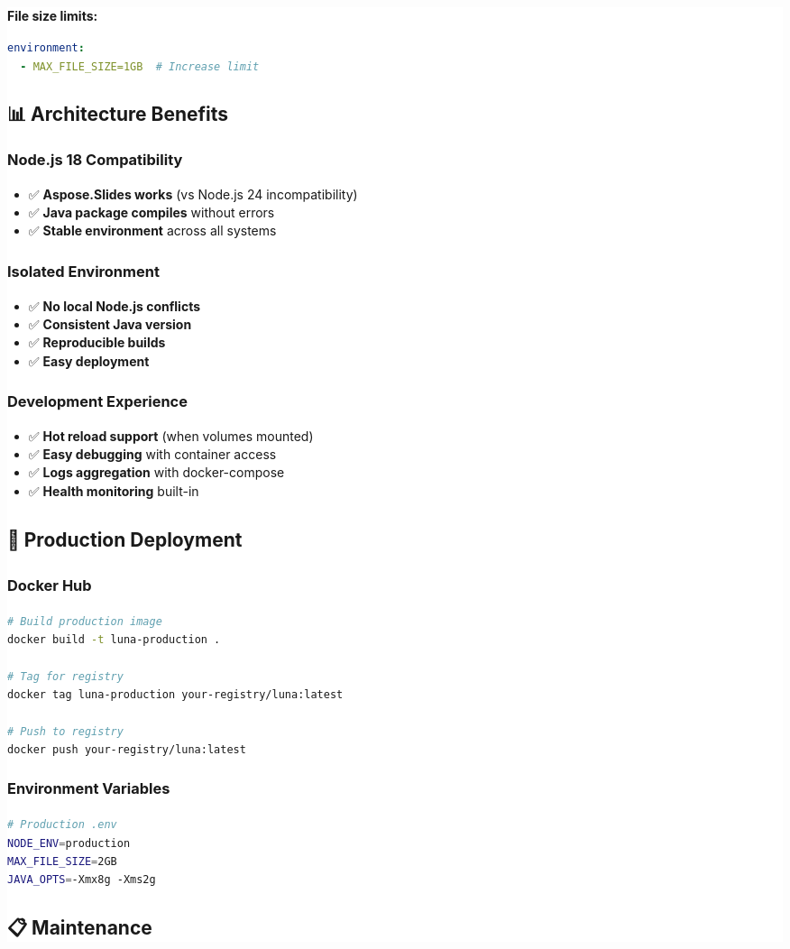 **File size limits:**
```yaml
environment:
  - MAX_FILE_SIZE=1GB  # Increase limit
```

## 📊 Architecture Benefits

### Node.js 18 Compatibility
- ✅ **Aspose.Slides works** (vs Node.js 24 incompatibility)
- ✅ **Java package compiles** without errors
- ✅ **Stable environment** across all systems

### Isolated Environment
- ✅ **No local Node.js conflicts**
- ✅ **Consistent Java version**
- ✅ **Reproducible builds**
- ✅ **Easy deployment**

### Development Experience
- ✅ **Hot reload support** (when volumes mounted)
- ✅ **Easy debugging** with container access
- ✅ **Logs aggregation** with docker-compose
- ✅ **Health monitoring** built-in

## 🔗 Production Deployment

### Docker Hub

```bash
# Build production image
docker build -t luna-production .

# Tag for registry
docker tag luna-production your-registry/luna:latest

# Push to registry
docker push your-registry/luna:latest
```

### Environment Variables

```bash
# Production .env
NODE_ENV=production
MAX_FILE_SIZE=2GB
JAVA_OPTS=-Xmx8g -Xms2g
```

## 📋 Maintenance
